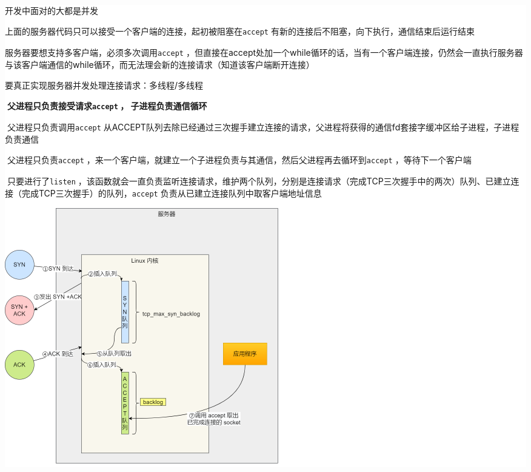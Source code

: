 开发中面对的大都是并发



上面的服务器代码只可以接受一个客户端的连接，起初被阻塞在`accept` 有新的连接后不阻塞，向下执行，通信结束后运行结束

服务器要想支持多客户端，必须多次调用`accept` ，但直接在accept处加一个while循环的话，当有一个客户端连接，仍然会一直执行服务器与该客户端通信的while循环，而无法理会新的连接请求（知道该客户端断开连接）

要真正实现服务器并发处理连接请求：多线程/多线程

​		**父进程只负责接受请求`accept` ， 子进程负责通信循环**

​		父进程只负责调用`accept` 从ACCEPT队列去除已经通过三次握手建立连接的请求，父进程将获得的通信fd套接字缓冲区给子进程，子进程负责通信

​		父进程只负责`accept` ，来一个客户端，就建立一个子进程负责与其通信，然后父进程再去循环到`accept` ，等待下一个客户端

​		只要进行了`listen` ，该函数就会一直负责监听连接请求，维护两个队列，分别是连接请求（完成TCP三次握手中的两次）队列、已建立连接（完成TCP三次握手）的队列，`accept` 负责从已建立连接队列中取客户端地址信息



<img src="assets/format,png-20230309230542373.png" alt=" SYN 队列 与 Accpet 队列 " style="zoom:50%;" />
